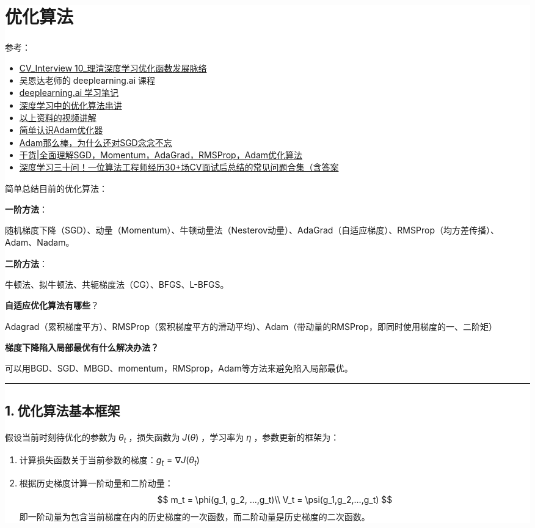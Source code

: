 # 优化算法

参考：

- [CV_Interview 10_理清深度学习优化函数发展脉络](https://github.com/GYee/CV_interviews_Q-A/blob/master/%E8%AE%A1%E7%AE%97%E6%9C%BA%E8%A7%86%E8%A7%89/10_%E7%90%86%E6%B8%85%E6%B7%B1%E5%BA%A6%E5%AD%A6%E4%B9%A0%E4%BC%98%E5%8C%96%E5%87%BD%E6%95%B0%E5%8F%91%E5%B1%95%E8%84%89%E7%BB%9C.md)
- 吴恩达老师的 deeplearning.ai 课程
- [deeplearning.ai 学习笔记](http://www.ai-start.com/dl2017/)
- [深度学习中的优化算法串讲](https://mp.weixin.qq.com/s?__biz=MzI5MDUyMDIxNA==&mid=2247493857&idx=3&sn=34e8a373adee73f6bbe6dff740b7ede5&chksm=ec1c0518db6b8c0ef85381973446ab9ab215ccc07e4c7787a7b4e5dcb873ba5d81eec3ba164c&scene=0&xtrack=1#rd)
- [以上资料的视频讲解](https://www.bilibili.com/video/av94067702/)
- [简单认识Adam优化器](https://zhuanlan.zhihu.com/p/32698042)
- [Adam那么棒，为什么还对SGD念念不忘](http://wulc.me/2019/03/18/Adam%E9%82%A3%E4%B9%88%E6%A3%92%EF%BC%8C%E4%B8%BA%E4%BB%80%E4%B9%88%E8%BF%98%E5%AF%B9SGD%E5%BF%B5%E5%BF%B5%E4%B8%8D%E5%BF%98/)
- [干货|全面理解SGD，Momentum，AdaGrad，RMSProp，Adam优化算法](https://mp.weixin.qq.com/s/_NzI9pEY5eut3s3EvM5SxQ)
- [深度学习三十问！一位算法工程师经历30+场CV面试后总结的常见问题合集（含答案](https://mp.weixin.qq.com/s?__biz=MzI5MDUyMDIxNA==&mid=2247557731&idx=1&sn=6beb382062c90405fff55d57405503b0&chksm=ec1d0f9adb6a868ceb0603d1114e920139e59f840801fe725e0ef21d2c2fb741cef82a8dfd69&scene=21#wechat_redirect)



简单总结目前的优化算法：

**一阶方法**：

随机梯度下降（SGD）、动量（Momentum）、牛顿动量法（Nesterov动量）、AdaGrad（自适应梯度）、RMSProp（均方差传播）、Adam、Nadam。

**二阶方法**：

牛顿法、拟牛顿法、共轭梯度法（CG）、BFGS、L-BFGS。

**自适应优化算法有哪些**？

Adagrad（累积梯度平方）、RMSProp（累积梯度平方的滑动平均）、Adam（带动量的RMSProp，即同时使用梯度的一、二阶矩）

**梯度下降陷入局部最优有什么解决办法？**

 可以用BGD、SGD、MBGD、momentum，RMSprop，Adam等方法来避免陷入局部最优。



---

## 1. 优化算法基本框架

假设当前时刻待优化的参数为 $\theta_t$ ，损失函数为 $J(\theta)$ ，学习率为 $\eta$ ，参数更新的框架为：

1. 计算损失函数关于当前参数的梯度：$g_t = \nabla J(\theta_t)$

2. 根据历史梯度计算一阶动量和二阶动量：
   $$
   m_t = \phi(g_1, g_2, ...,g_t)\\
   V_t = \psi(g_1,g_2,...,g_t)
   $$
   即一阶动量为包含当前梯度在内的历史梯度的一次函数，而二阶动量是历史梯度的二次函数。
